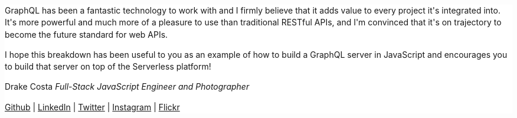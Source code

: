 GraphQL has been a fantastic technology to work with and I firmly believe that it adds value to every project it's integrated into. It's more powerful and much more of a pleasure to use than traditional RESTful APIs, and I'm convinced that it's on trajectory to become the future standard for web APIs.

I hope this breakdown has been useful to you as an example of how to build a GraphQL server in JavaScript and encourages you to build that server on top of the Serverless platform!

Drake Costa
*Full-Stack JavaScript Engineer and Photographer*

[Github](https://github.com/Saeris) | [LinkedIn](https://www.linkedin.com/in/saeris/) | [Twitter](https://twitter.com/Saeris) | [Instagram](https://www.instagram.com/saeris.io/) | [Flickr](https://www.flickr.com/people/saeris/)
